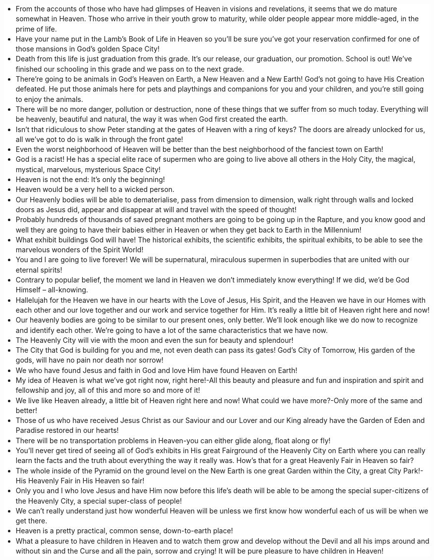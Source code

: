  - From the accounts of those who have had glimpses of Heaven in visions and revelations, it seems that we do mature somewhat in Heaven. Those who arrive in their youth grow to maturity, while older people appear more middle-aged, in the prime of life.
 - Have your name put in the Lamb’s Book of Life in Heaven so you’ll be sure you’ve got your reservation confirmed for one of those mansions in God’s golden Space City!
 - Death from this life is just graduation from this grade. It’s our release, our graduation, our promotion. School is out! We’ve finished our schooling in this grade and we pass on to the next grade.
 - There’re going to be animals in God’s Heaven on Earth, a New Heaven and a New Earth! God’s not going to have His Creation defeated. He put those animals here for pets and playthings and companions for you and your children, and you’re still going to enjoy the animals.
 - There will be no more danger, pollution or destruction, none of these things that we suffer from so much today. Everything will be heavenly, beautiful and natural, the way it was when God first created the earth.
 - Isn’t that ridiculous to show Peter standing at the gates of Heaven with a ring of keys? The doors are already unlocked for us, all we’ve got to do is walk in through the front gate!
 - Even the worst neighborhood of Heaven will be better than the best neighborhood of the fanciest town on Earth!
 - God is a racist! He has a special elite race of supermen who are going to live above all others in the Holy City, the magical, mystical, marvelous, mysterious Space City!
 - Heaven is not the end: It’s only the beginning!
 - Heaven would be a very hell to a wicked person.
 - Our Heavenly bodies will be able to dematerialise, pass from dimension to dimension, walk right through walls and locked doors as Jesus did, appear and disappear at will and travel with the speed of thought!
 - Probably hundreds of thousands of saved pregnant mothers are going to be going up in the Rapture, and you know good and well they are going to have their babies either in Heaven or when they get back to Earth in the Millennium!
 - What exhibit buildings God will have! The historical exhibits, the scientific exhibits, the spiritual exhibits, to be able to see the marvelous wonders of the Spirit World!
 - You and I are going to live forever! We will be supernatural, miraculous supermen in superbodies that are united with our eternal spirits!
 - Contrary to popular belief, the moment we land in Heaven we don’t immediately know everything! If we did, we’d be God Himself – all-knowing.
 - Hallelujah for the Heaven we have in our hearts with the Love of Jesus, His Spirit, and the Heaven we have in our Homes with each other and our love together and our work and service together for Him. It’s really a little bit of Heaven right here and now!
 - Our heavenly bodies are going to be similar to our present ones, only better. We’ll look enough like we do now to recognize and identify each other. We’re going to have a lot of the same characteristics that we have now.
 - The Heavenly City will vie with the moon and even the sun for beauty and splendour!
 - The City that God is building for you and me, not even death can pass its gates! God’s City of Tomorrow, His garden of the gods, will have no pain nor death nor sorrow!
 - We who have found Jesus and faith in God and love Him have found Heaven on Earth!
 - My idea of Heaven is what we’ve got right now, right here!-All this beauty and pleasure and fun and inspiration and spirit and fellowship and joy, all of this and more so and more of it!
 - We live like Heaven already, a little bit of Heaven right here and now! What could we have more?-Only more of the same and better!
 - Those of us who have received Jesus Christ as our Saviour and our Lover and our King already have the Garden of Eden and Paradise restored in our hearts!
 - There will be no transportation problems in Heaven-you can either glide along, float along or fly!
 - You’ll never get tired of seeing all of God’s exhibits in His great Fairground of the Heavenly City on Earth where you can really learn the facts and the truth about everything the way it really was. How’s that for a great Heavenly Fair in Heaven so fair?
 - The whole inside of the Pyramid on the ground level on the New Earth is one great Garden within the City, a great City Park!-His Heavenly Fair in His Heaven so fair!
 - Only you and I who love Jesus and have Him now before this life’s death will be able to be among the special super-citizens of the Heavenly City, a special super-class of people!
 - We can’t really understand just how wonderful Heaven will be unless we first know how wonderful each of us will be when we get there.
 - Heaven is a pretty practical, common sense, down-to-earth place!
 - What a pleasure to have children in Heaven and to watch them grow and develop without the Devil and all his imps around and without sin and the Curse and all the pain, sorrow and crying! It will be pure pleasure to have children in Heaven!